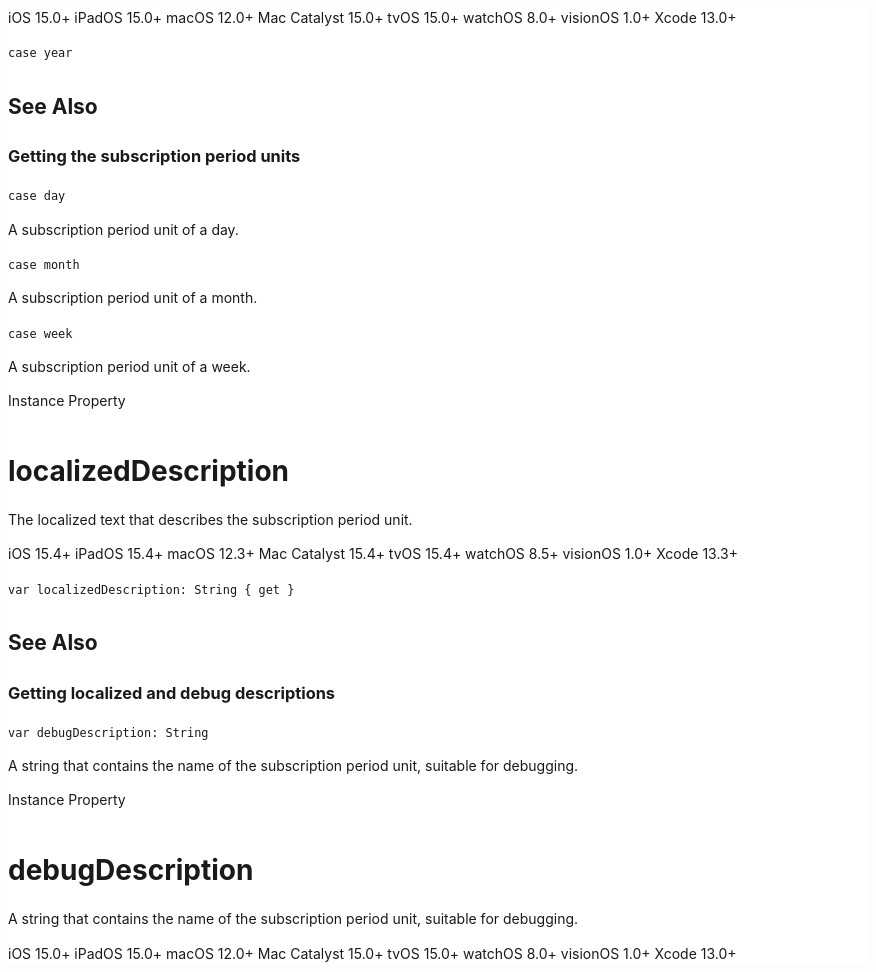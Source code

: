 iOS 15.0+  iPadOS 15.0+  macOS 12.0+  Mac Catalyst 15.0+  tvOS 15.0+  watchOS
8.0+  visionOS 1.0+  Xcode 13.0+

    
    
    case year

## See Also

### Getting the subscription period units

`case day`

A subscription period unit of a day.

`case month`

A subscription period unit of a month.

`case week`

A subscription period unit of a week.

Instance Property

# localizedDescription

The localized text that describes the subscription period unit.

iOS 15.4+  iPadOS 15.4+  macOS 12.3+  Mac Catalyst 15.4+  tvOS 15.4+  watchOS
8.5+  visionOS 1.0+  Xcode 13.3+

    
    
    var localizedDescription: String { get }

## See Also

### Getting localized and debug descriptions

`var debugDescription: String`

A string that contains the name of the subscription period unit, suitable for
debugging.

Instance Property

# debugDescription

A string that contains the name of the subscription period unit, suitable for
debugging.

iOS 15.0+  iPadOS 15.0+  macOS 12.0+  Mac Catalyst 15.0+  tvOS 15.0+  watchOS
8.0+  visionOS 1.0+  Xcode 13.0+

    
    